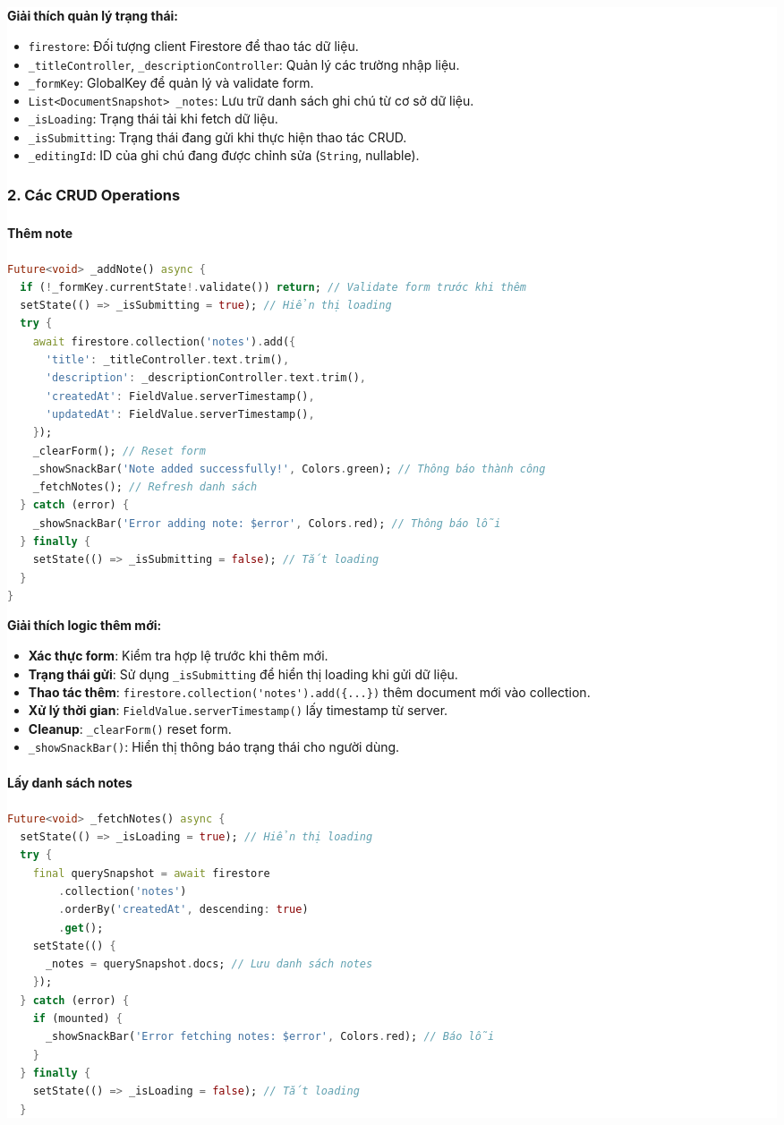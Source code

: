 
**Giải thích quản lý trạng thái:**

- `firestore`: Đối tượng client Firestore để thao tác dữ liệu.
- `_titleController`, `_descriptionController`: Quản lý các trường nhập liệu.
- `_formKey`: GlobalKey để quản lý và validate form.
- `List<DocumentSnapshot> _notes`: Lưu trữ danh sách ghi chú từ cơ sở dữ liệu.
- `_isLoading`: Trạng thái tải khi fetch dữ liệu.
- `_isSubmitting`: Trạng thái đang gửi khi thực hiện thao tác CRUD.
- `_editingId`: ID của ghi chú đang được chỉnh sửa (`String`, nullable).


### 2. Các CRUD Operations


#### Thêm note
```dart
Future<void> _addNote() async {
  if (!_formKey.currentState!.validate()) return; // Validate form trước khi thêm
  setState(() => _isSubmitting = true); // Hiển thị loading
  try {
    await firestore.collection('notes').add({
      'title': _titleController.text.trim(),
      'description': _descriptionController.text.trim(),
      'createdAt': FieldValue.serverTimestamp(),
      'updatedAt': FieldValue.serverTimestamp(),
    });
    _clearForm(); // Reset form
    _showSnackBar('Note added successfully!', Colors.green); // Thông báo thành công
    _fetchNotes(); // Refresh danh sách
  } catch (error) {
    _showSnackBar('Error adding note: $error', Colors.red); // Thông báo lỗi
  } finally {
    setState(() => _isSubmitting = false); // Tắt loading
  }
}
```


**Giải thích logic thêm mới:**

- **Xác thực form**: Kiểm tra hợp lệ trước khi thêm mới.
- **Trạng thái gửi**: Sử dụng `_isSubmitting` để hiển thị loading khi gửi dữ liệu.
- **Thao tác thêm**: `firestore.collection('notes').add({...})` thêm document mới vào collection.
- **Xử lý thời gian**: `FieldValue.serverTimestamp()` lấy timestamp từ server.
- **Cleanup**: `_clearForm()` reset form.
- `_showSnackBar()`: Hiển thị thông báo trạng thái cho người dùng.


#### Lấy danh sách notes
```dart
Future<void> _fetchNotes() async {
  setState(() => _isLoading = true); // Hiển thị loading
  try {
    final querySnapshot = await firestore
        .collection('notes')
        .orderBy('createdAt', descending: true)
        .get();
    setState(() {
      _notes = querySnapshot.docs; // Lưu danh sách notes
    });
  } catch (error) {
    if (mounted) {
      _showSnackBar('Error fetching notes: $error', Colors.red); // Báo lỗi
    }
  } finally {
    setState(() => _isLoading = false); // Tắt loading
  }
```